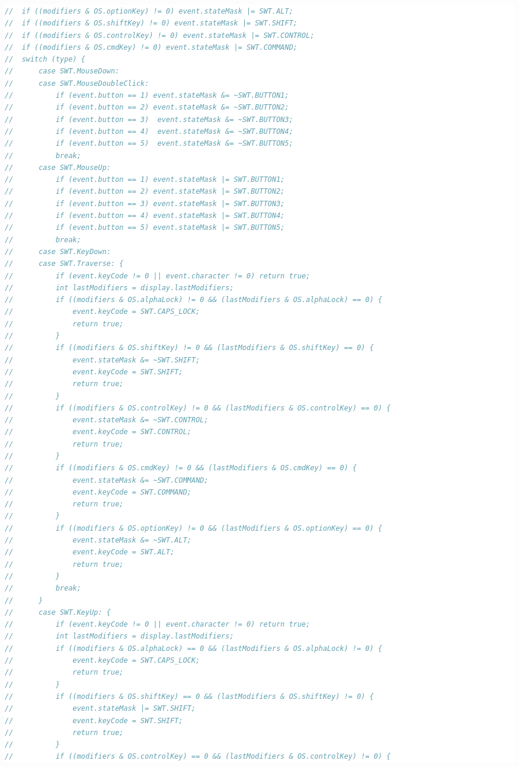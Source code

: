```java
//	if ((modifiers & OS.optionKey) != 0) event.stateMask |= SWT.ALT;
//	if ((modifiers & OS.shiftKey) != 0) event.stateMask |= SWT.SHIFT;
//	if ((modifiers & OS.controlKey) != 0) event.stateMask |= SWT.CONTROL;
//	if ((modifiers & OS.cmdKey) != 0) event.stateMask |= SWT.COMMAND;
//	switch (type) {
//		case SWT.MouseDown:
//		case SWT.MouseDoubleClick:
//			if (event.button == 1) event.stateMask &= ~SWT.BUTTON1;
//			if (event.button == 2) event.stateMask &= ~SWT.BUTTON2;
//			if (event.button == 3)  event.stateMask &= ~SWT.BUTTON3;
//			if (event.button == 4)  event.stateMask &= ~SWT.BUTTON4;
//			if (event.button == 5)  event.stateMask &= ~SWT.BUTTON5;
//			break;
//		case SWT.MouseUp:
//			if (event.button == 1) event.stateMask |= SWT.BUTTON1;
//			if (event.button == 2) event.stateMask |= SWT.BUTTON2;
//			if (event.button == 3) event.stateMask |= SWT.BUTTON3;
//			if (event.button == 4) event.stateMask |= SWT.BUTTON4;
//			if (event.button == 5) event.stateMask |= SWT.BUTTON5;
//			break;
//		case SWT.KeyDown:
//		case SWT.Traverse: {
//			if (event.keyCode != 0 || event.character != 0) return true;
//			int lastModifiers = display.lastModifiers;
//			if ((modifiers & OS.alphaLock) != 0 && (lastModifiers & OS.alphaLock) == 0) {
//				event.keyCode = SWT.CAPS_LOCK;
//				return true;
//			}
//			if ((modifiers & OS.shiftKey) != 0 && (lastModifiers & OS.shiftKey) == 0) {
//				event.stateMask &= ~SWT.SHIFT;
//				event.keyCode = SWT.SHIFT;
//				return true;
//			}
//			if ((modifiers & OS.controlKey) != 0 && (lastModifiers & OS.controlKey) == 0) {
//				event.stateMask &= ~SWT.CONTROL;
//				event.keyCode = SWT.CONTROL;
//				return true;
//			}
//			if ((modifiers & OS.cmdKey) != 0 && (lastModifiers & OS.cmdKey) == 0) {
//				event.stateMask &= ~SWT.COMMAND;
//				event.keyCode = SWT.COMMAND;
//				return true;
//			}	
//			if ((modifiers & OS.optionKey) != 0 && (lastModifiers & OS.optionKey) == 0) {
//				event.stateMask &= ~SWT.ALT;
//				event.keyCode = SWT.ALT;
//				return true;
//			}
//			break;
//		}
//		case SWT.KeyUp: {
//			if (event.keyCode != 0 || event.character != 0) return true;
//			int lastModifiers = display.lastModifiers;
//			if ((modifiers & OS.alphaLock) == 0 && (lastModifiers & OS.alphaLock) != 0) {
//				event.keyCode = SWT.CAPS_LOCK;
//				return true;
//			}
//			if ((modifiers & OS.shiftKey) == 0 && (lastModifiers & OS.shiftKey) != 0) {
//				event.stateMask |= SWT.SHIFT;
//				event.keyCode = SWT.SHIFT;
//				return true;
//			}
//			if ((modifiers & OS.controlKey) == 0 && (lastModifiers & OS.controlKey) != 0) {
```